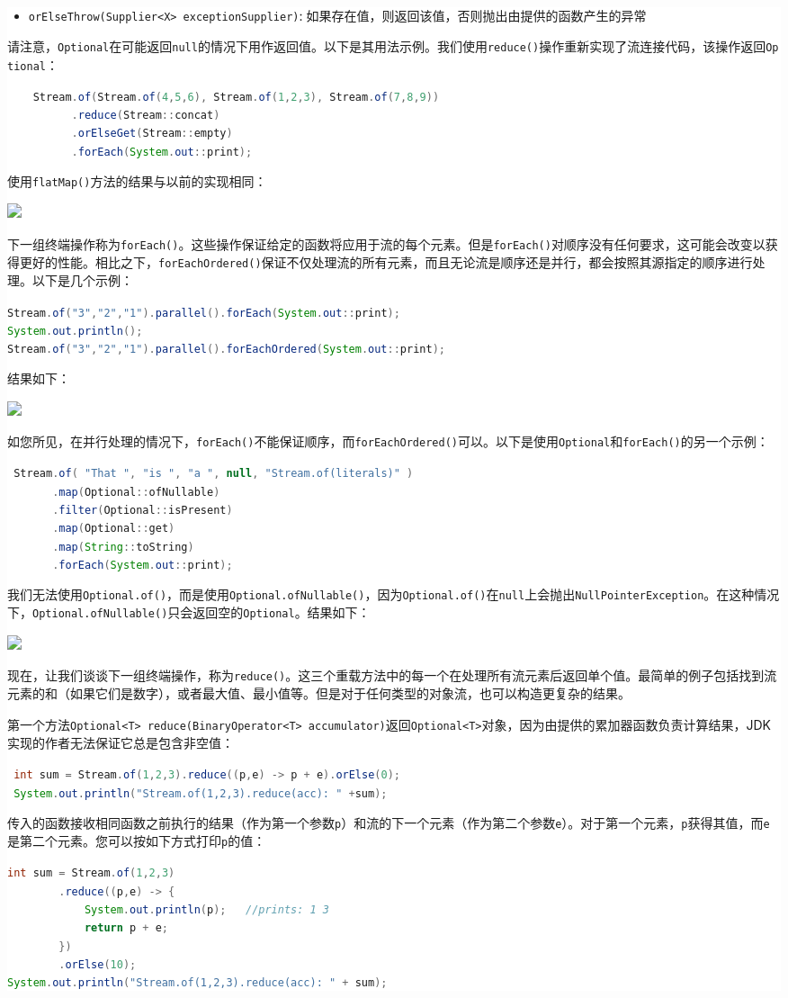 +   `orElseThrow(Supplier<X> exceptionSupplier)`: 如果存在值，则返回该值，否则抛出由提供的函数产生的异常

请注意，`Optional`在可能返回`null`的情况下用作返回值。以下是其用法示例。我们使用`reduce()`操作重新实现了流连接代码，该操作返回`Optional`：

```java
    Stream.of(Stream.of(4,5,6), Stream.of(1,2,3), Stream.of(7,8,9))
          .reduce(Stream::concat)
          .orElseGet(Stream::empty)
          .forEach(System.out::print);
```

使用`flatMap()`方法的结果与以前的实现相同：

![](img/ca8a1a49-61ac-43cd-94b1-2385161bf443.png)

下一组终端操作称为`forEach()`。这些操作保证给定的函数将应用于流的每个元素。但是`forEach()`对顺序没有任何要求，这可能会改变以获得更好的性能。相比之下，`forEachOrdered()`保证不仅处理流的所有元素，而且无论流是顺序还是并行，都会按照其源指定的顺序进行处理。以下是几个示例：

```java
Stream.of("3","2","1").parallel().forEach(System.out::print);
System.out.println();
Stream.of("3","2","1").parallel().forEachOrdered(System.out::print);
```

结果如下：

![](img/62fc8016-1719-485e-9767-68ada906d7f5.png)

如您所见，在并行处理的情况下，`forEach()`不能保证顺序，而`forEachOrdered()`可以。以下是使用`Optional`和`forEach()`的另一个示例：

```java
 Stream.of( "That ", "is ", "a ", null, "Stream.of(literals)" )
       .map(Optional::ofNullable) 
       .filter(Optional::isPresent)
       .map(Optional::get)
       .map(String::toString)
       .forEach(System.out::print);
```

我们无法使用`Optional.of()`，而是使用`Optional.ofNullable()`，因为`Optional.of()`在`null`上会抛出`NullPointerException`。在这种情况下，`Optional.ofNullable()`只会返回空的`Optional`。结果如下：

![](img/062c4c7d-21e1-4ad9-8e69-c21ec4476bb5.png)

现在，让我们谈谈下一组终端操作，称为`reduce()`。这三个重载方法中的每一个在处理所有流元素后返回单个值。最简单的例子包括找到流元素的和（如果它们是数字），或者最大值、最小值等。但是对于任何类型的对象流，也可以构造更复杂的结果。

第一个方法`Optional<T> reduce(BinaryOperator<T> accumulator)`返回`Optional<T>`对象，因为由提供的累加器函数负责计算结果，JDK 实现的作者无法保证它总是包含非空值：

```java
 int sum = Stream.of(1,2,3).reduce((p,e) -> p + e).orElse(0);
 System.out.println("Stream.of(1,2,3).reduce(acc): " +sum);
```

传入的函数接收相同函数之前执行的结果（作为第一个参数`p`）和流的下一个元素（作为第二个参数`e`）。对于第一个元素，`p`获得其值，而`e`是第二个元素。您可以按如下方式打印`p`的值：

```java
int sum = Stream.of(1,2,3)
        .reduce((p,e) -> {
            System.out.println(p);   //prints: 1 3
            return p + e;
        })
        .orElse(10);
System.out.println("Stream.of(1,2,3).reduce(acc): " + sum);
```
